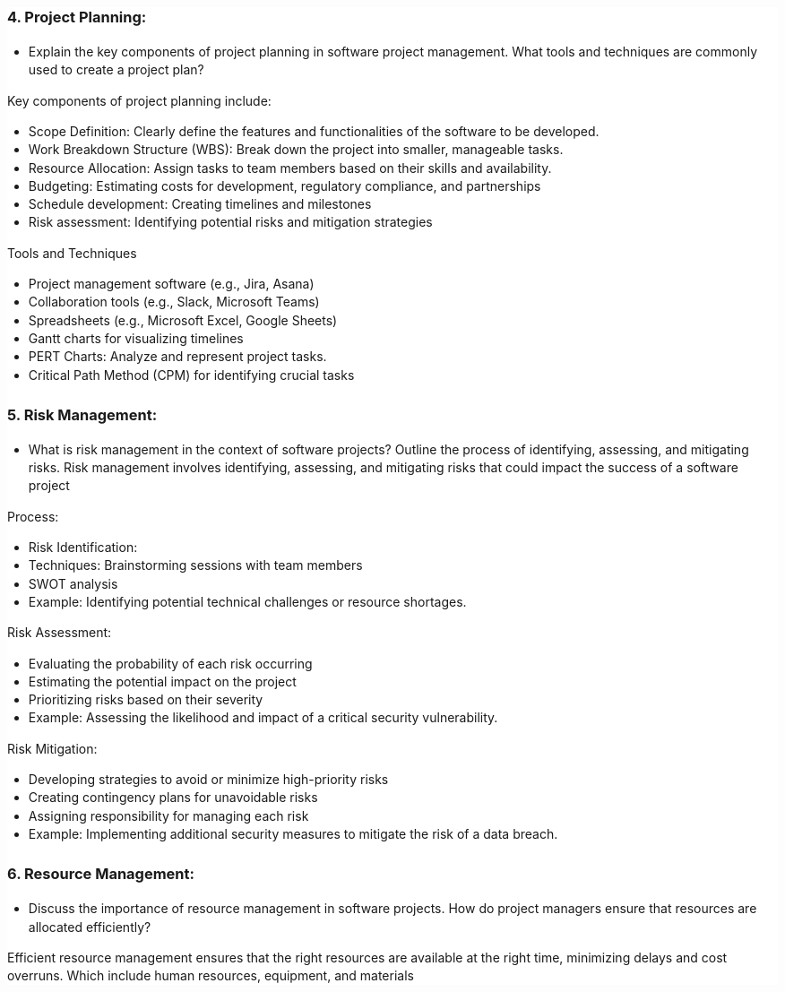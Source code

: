 ### 4. Project Planning: ###
   - Explain the key components of project planning in software project management. What tools and techniques are commonly used to create a project plan?

Key components of project planning include:
   - Scope Definition: Clearly define the features and functionalities of the software to be developed.
   - Work Breakdown Structure (WBS): Break down the project into smaller, manageable tasks.
   - Resource Allocation: Assign tasks to team members based on their skills and availability.
   - Budgeting: Estimating costs for development, regulatory compliance, and partnerships
   - Schedule development: Creating timelines and milestones
   - Risk assessment: Identifying potential risks and mitigation strategies

Tools and Techniques
- Project management software (e.g., Jira, Asana)
- Collaboration tools (e.g., Slack, Microsoft Teams)
- Spreadsheets (e.g., Microsoft Excel, Google Sheets)
- Gantt charts for visualizing timelines
- PERT Charts: Analyze and represent project tasks.
- Critical Path Method (CPM) for identifying crucial tasks



### 5. Risk Management: ###
   - What is risk management in the context of software projects? Outline the process of identifying, assessing, and mitigating risks.
Risk management involves identifying, assessing, and mitigating risks that could impact the success of a software project

Process:
   - Risk Identification:
   - Techniques: Brainstorming sessions with team members
   - SWOT analysis 
   - Example: Identifying potential technical challenges or resource shortages.

Risk Assessment:
   - Evaluating the probability of each risk occurring
   - Estimating the potential impact on the project
   - Prioritizing risks based on their severity
   - Example: Assessing the likelihood and impact of a critical security vulnerability.

Risk Mitigation:
   - Developing strategies to avoid or minimize high-priority risks
   - Creating contingency plans for unavoidable risks
   - Assigning responsibility for managing each risk
   - Example: Implementing additional security measures to mitigate the risk of a data breach.



### 6. Resource Management: ###
   - Discuss the importance of resource management in software projects. How do project managers ensure that resources are allocated efficiently?

Efficient resource management ensures that the right resources are available at the right time, minimizing delays and cost overruns. Which include human resources, equipment, and materials
